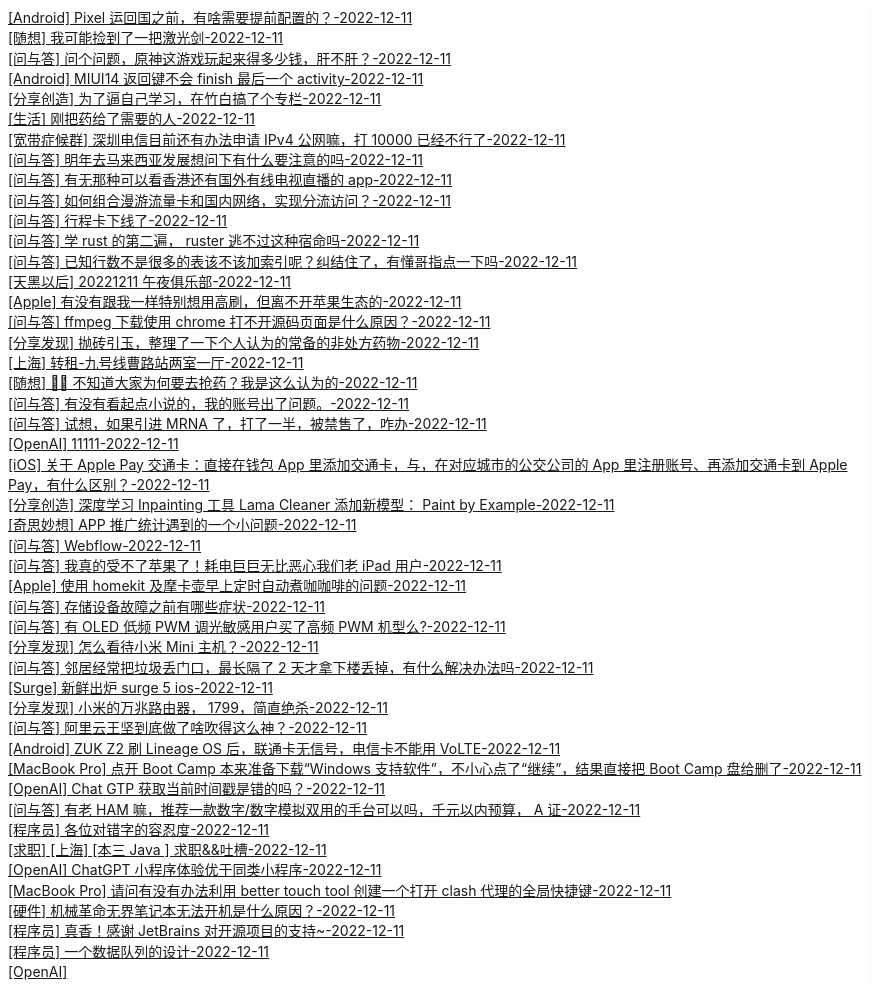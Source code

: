 <a target=_blank rel=nofollow href="https://www.v2ex.com/t/901817#reply1" >[Android] Pixel 运回国之前，有啥需要提前配置的？-2022-12-11</a><br/><a target=_blank rel=nofollow href="https://www.v2ex.com/t/901816#reply0" >[随想] 我可能捡到了一把激光剑-2022-12-11</a><br/><a target=_blank rel=nofollow href="https://www.v2ex.com/t/901815#reply5" >[问与答] 问个问题，原神这游戏玩起来得多少钱，肝不肝？-2022-12-11</a><br/><a target=_blank rel=nofollow href="https://www.v2ex.com/t/901814#reply0" >[Android] MIUI14 返回键不会 finish 最后一个 activity-2022-12-11</a><br/><a target=_blank rel=nofollow href="https://www.v2ex.com/t/901813#reply0" >[分享创造] 为了逼自己学习，在竹白搞了个专栏-2022-12-11</a><br/><a target=_blank rel=nofollow href="https://www.v2ex.com/t/901811#reply3" >[生活] 刚把药给了需要的人-2022-12-11</a><br/><a target=_blank rel=nofollow href="https://www.v2ex.com/t/901810#reply9" >[宽带症候群] 深圳电信目前还有办法申请 IPv4 公网嘛，打 10000 已经不行了-2022-12-11</a><br/><a target=_blank rel=nofollow href="https://www.v2ex.com/t/901809#reply1" >[问与答] 明年去马来西亚发展想问下有什么要注意的吗-2022-12-11</a><br/><a target=_blank rel=nofollow href="https://www.v2ex.com/t/901808#reply5" >[问与答] 有无那种可以看香港还有国外有线电视直播的 app-2022-12-11</a><br/><a target=_blank rel=nofollow href="https://www.v2ex.com/t/901807#reply0" >[问与答] 如何组合漫游流量卡和国内网络，实现分流访问？-2022-12-11</a><br/><a target=_blank rel=nofollow href="https://www.v2ex.com/t/901805#reply13" >[问与答] 行程卡下线了-2022-12-11</a><br/><a target=_blank rel=nofollow href="https://www.v2ex.com/t/901804#reply1" >[问与答] 学 rust 的第二遍， ruster 逃不过这种宿命吗-2022-12-11</a><br/><a target=_blank rel=nofollow href="https://www.v2ex.com/t/901803#reply2" >[问与答] 已知行数不是很多的表该不该加索引呢？纠结住了，有懂哥指点一下吗-2022-12-11</a><br/><a target=_blank rel=nofollow href="https://www.v2ex.com/t/901802#reply3" >[天黑以后] 20221211 午夜俱乐部-2022-12-11</a><br/><a target=_blank rel=nofollow href="https://www.v2ex.com/t/901801#reply5" >[Apple] 有没有跟我一样特别想用高刷，但离不开苹果生态的-2022-12-11</a><br/><a target=_blank rel=nofollow href="https://www.v2ex.com/t/901800#reply3" >[问与答] ffmpeg 下载使用 chrome 打不开源码页面是什么原因？-2022-12-11</a><br/><a target=_blank rel=nofollow href="https://www.v2ex.com/t/901798#reply3" >[分享发现] 抛砖引玉，整理了一下个人认为的常备的非处方药物-2022-12-11</a><br/><a target=_blank rel=nofollow href="https://www.v2ex.com/t/901797#reply0" >[上海] 转租-九号线曹路站两室一厅-2022-12-11</a><br/><a target=_blank rel=nofollow href="https://www.v2ex.com/t/901796#reply25" >[随想] 😮‍💨 不知道大家为何要去抢药？我是这么认为的-2022-12-11</a><br/><a target=_blank rel=nofollow href="https://www.v2ex.com/t/901794#reply11" >[问与答] 有没有看起点小说的，我的账号出了问题。-2022-12-11</a><br/><a target=_blank rel=nofollow href="https://www.v2ex.com/t/901793#reply36" >[问与答] 试想，如果引进 MRNA 了，打了一半，被禁售了，咋办-2022-12-11</a><br/><a target=_blank rel=nofollow href="https://www.v2ex.com/t/901792#reply1" >[OpenAI] 11111-2022-12-11</a><br/><a target=_blank rel=nofollow href="https://www.v2ex.com/t/901791#reply5" >[iOS] 关于 Apple Pay 交通卡：直接在钱包 App 里添加交通卡，与，在对应城市的公交公司的 App 里注册账号、再添加交通卡到 Apple Pay，有什么区别？-2022-12-11</a><br/><a target=_blank rel=nofollow href="https://www.v2ex.com/t/901790#reply2" >[分享创造] 深度学习 Inpainting 工具 Lama Cleaner 添加新模型： Paint by Example-2022-12-11</a><br/><a target=_blank rel=nofollow href="https://www.v2ex.com/t/901788#reply1" >[奇思妙想] APP 推广统计遇到的一个小问题-2022-12-11</a><br/><a target=_blank rel=nofollow href="https://www.v2ex.com/t/901787#reply0" >[问与答] Webflow-2022-12-11</a><br/><a target=_blank rel=nofollow href="https://www.v2ex.com/t/901786#reply14" >[问与答] 我真的受不了苹果了！耗电巨巨无比恶心我们老 iPad 用户-2022-12-11</a><br/><a target=_blank rel=nofollow href="https://www.v2ex.com/t/901785#reply8" >[Apple] 使用 homekit 及摩卡壶早上定时自动煮咖咖啡的问题-2022-12-11</a><br/><a target=_blank rel=nofollow href="https://www.v2ex.com/t/901780#reply9" >[问与答] 存储设备故障之前有哪些症状-2022-12-11</a><br/><a target=_blank rel=nofollow href="https://www.v2ex.com/t/901779#reply2" >[问与答] 有 OLED 低频 PWM 调光敏感用户买了高频 PWM 机型么?-2022-12-11</a><br/><a target=_blank rel=nofollow href="https://www.v2ex.com/t/901778#reply30" >[分享发现] 怎么看待小米 Mini 主机？-2022-12-11</a><br/><a target=_blank rel=nofollow href="https://www.v2ex.com/t/901777#reply16" >[问与答] 邻居经常把垃圾丢门口，最长隔了 2 天才拿下楼丢掉，有什么解决办法吗-2022-12-11</a><br/><a target=_blank rel=nofollow href="https://www.v2ex.com/t/901776#reply0" >[Surge] 新鲜出炉 surge 5 ios-2022-12-11</a><br/><a target=_blank rel=nofollow href="https://www.v2ex.com/t/901775#reply20" >[分享发现] 小米的万兆路由器， 1799，简直绝杀-2022-12-11</a><br/><a target=_blank rel=nofollow href="https://www.v2ex.com/t/901774#reply16" >[问与答] 阿里云王坚到底做了啥吹得这么神？-2022-12-11</a><br/><a target=_blank rel=nofollow href="https://www.v2ex.com/t/901773#reply4" >[Android] ZUK Z2 刷 Lineage OS 后，联通卡无信号，电信卡不能用 VoLTE-2022-12-11</a><br/><a target=_blank rel=nofollow href="https://www.v2ex.com/t/901772#reply1" >[MacBook Pro] 点开 Boot Camp 本来准备下载“Windows 支持软件”，不小心点了“继续”，结果直接把 Boot Camp 盘给删了-2022-12-11</a><br/><a target=_blank rel=nofollow href="https://www.v2ex.com/t/901771#reply1" >[OpenAI] Chat GTP 获取当前时间戳是错的吗？-2022-12-11</a><br/><a target=_blank rel=nofollow href="https://www.v2ex.com/t/901770#reply13" >[问与答] 有老 HAM 嘛，推荐一款数字/数字模拟双用的手台可以吗，千元以内预算， A 证-2022-12-11</a><br/><a target=_blank rel=nofollow href="https://www.v2ex.com/t/901769#reply36" >[程序员] 各位对错字的容忍度-2022-12-11</a><br/><a target=_blank rel=nofollow href="https://www.v2ex.com/t/901768#reply2" >[求职] [上海] [本三 Java ] 求职&&吐槽-2022-12-11</a><br/><a target=_blank rel=nofollow href="https://www.v2ex.com/t/901766#reply2" >[OpenAI] ChatGPT 小程序体验优于同类小程序-2022-12-11</a><br/><a target=_blank rel=nofollow href="https://www.v2ex.com/t/901765#reply0" >[MacBook Pro] 请问有没有办法利用 better touch tool 创建一个打开 clash 代理的全局快捷键-2022-12-11</a><br/><a target=_blank rel=nofollow href="https://www.v2ex.com/t/901764#reply5" >[硬件] 机械革命无界笔记本无法开机是什么原因？-2022-12-11</a><br/><a target=_blank rel=nofollow href="https://www.v2ex.com/t/901763#reply15" >[程序员] 真香！感谢 JetBrains 对开源项目的支持~-2022-12-11</a><br/><a target=_blank rel=nofollow href="https://www.v2ex.com/t/901762#reply9" >[程序员] 一个数据队列的设计-2022-12-11</a><br/><a target=_blank rel=nofollow href="https://www.v2ex.com/t/901760#reply50" >[OpenAI]
